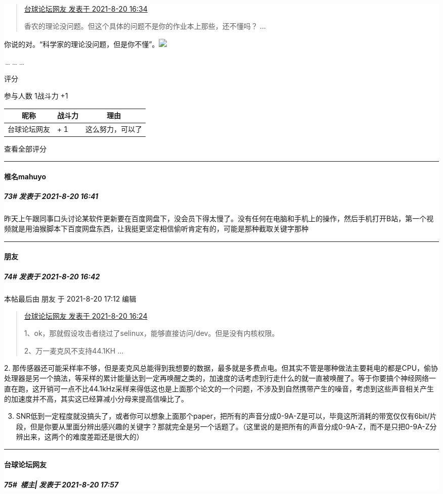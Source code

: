 
<blockquote><a href="httphttps://bbs.saraba1st.com/2b/forum.php?mod=redirect&amp;goto=findpost&amp;pid=52443311&amp;ptid=2021812" target="_blank">台球论坛网友 发表于 2021-8-20 16:34</a>

香农的理论没问题。但这个具体的问题不是你的作业本上那些，还不懂吗？ ...</blockquote>
你说的对。“科学家的理论没问题，但是你不懂”。<img src="https://static.saraba1st.com/image/smiley/face2017/067.png" referrerpolicy="no-referrer">


﹍﹍﹍

评分


 参与人数 1战斗力 +1

|昵称|战斗力|理由|
|----|---|---|
| 台球论坛网友| + 1|这么努力，可以了|


查看全部评分


*****

####  椎名mahuyo  
##### 73#       发表于 2021-8-20 16:41


昨天上午跟同事口头讨论某软件更新要在百度网盘下，没会员下得太慢了。没有任何在电脑和手机上的操作，然后手机打开B站，第一个视频就是用油猴脚本下百度网盘东西，让我挺更坚定相信偷听肯定有的，可能是那种截取关键字那种


*****

####  朋友  
##### 74#       发表于 2021-8-20 16:42


 本帖最后由 朋友 于 2021-8-20 17:12 编辑 
<blockquote><a href="httphttps://bbs.saraba1st.com/2b/forum.php?mod=redirect&amp;goto=findpost&amp;pid=52443170&amp;ptid=2021812" target="_blank">台球论坛网友 发表于 2021-8-20 16:24</a>

1、ok，那就假设攻击者绕过了selinux，能够直接访问/dev。但是没有内核权限。

2、万一麦克风不支持44.1KH ...</blockquote>
2. 那传感器还可能采样率不够，但是麦克风总能得到我想要的数据，最多就是多费点电。但其实不管是哪种做法主要耗电的都是CPU，偷协处理器是另一个搞法，等采样的累计能量达到一定再唤醒之类的，加速度的话考虑到行走什么的就一直被唤醒了。等于你要搞个神经网络一直在跑，这开销可一点不比44.1kHz采样来得低这也是上面那个论文的一个问题，不涉及到自然携带产生的噪音，考虑到这些声音相关产生的加速度并不高，其实这已经算减小分母来提高信噪比了。


3. SNR低到一定程度就没搞头了，或者你可以想象上面那个paper，把所有的声音分成0-9A-Z是可以，毕竟这所消耗的带宽仅仅有6bit/片段，但是你要从里面分辨出感兴趣的关键字？那就完全是另一个话题了。（这里说的是把所有的声音分成0-9A-Z，而不是只把0-9A-Z分辨出来，这两个的难度差距还是很大的）


                                               

*****

####  台球论坛网友  
##### 75#         楼主| 发表于 2021-8-20 17:57
